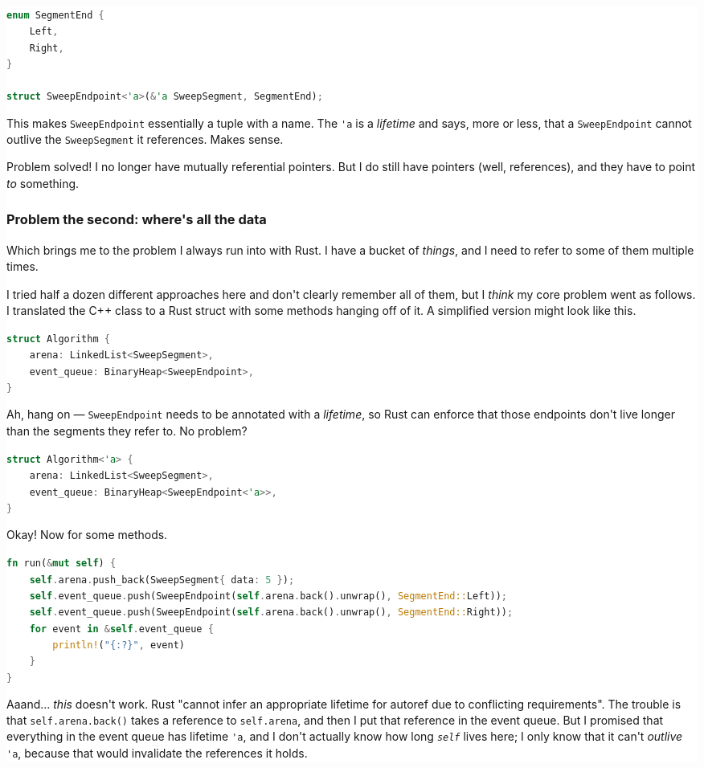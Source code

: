 ```rust
enum SegmentEnd {
    Left,
    Right,
}

struct SweepEndpoint<'a>(&'a SweepSegment, SegmentEnd);
```

This makes `SweepEndpoint` essentially a tuple with a name.  The `'a` is a _lifetime_ and says, more or less, that a `SweepEndpoint` cannot outlive the `SweepSegment` it references.  Makes sense.

Problem solved!  I no longer have mutually referential pointers.  But I do still have pointers (well, references), and they have to point _to_ something.


### Problem the second: where's all the data

Which brings me to the problem I always run into with Rust.  I have a bucket of _things_, and I need to refer to some of them multiple times.

I tried half a dozen different approaches here and don't clearly remember all of them, but I _think_ my core problem went as follows.  I translated the C++ class to a Rust struct with some methods hanging off of it.  A simplified version might look like this.

```rust
struct Algorithm {
    arena: LinkedList<SweepSegment>,
    event_queue: BinaryHeap<SweepEndpoint>,
}
```

Ah, hang on — `SweepEndpoint` needs to be annotated with a _lifetime_, so Rust can enforce that those endpoints don't live longer than the segments they refer to.  No problem?

```rust
struct Algorithm<'a> {
    arena: LinkedList<SweepSegment>,
    event_queue: BinaryHeap<SweepEndpoint<'a>>,
}
```

Okay!  Now for some methods.

```rust
fn run(&mut self) {
    self.arena.push_back(SweepSegment{ data: 5 });
    self.event_queue.push(SweepEndpoint(self.arena.back().unwrap(), SegmentEnd::Left));
    self.event_queue.push(SweepEndpoint(self.arena.back().unwrap(), SegmentEnd::Right));
    for event in &self.event_queue {
        println!("{:?}", event)
    }
}
```

Aaand...  _this_ doesn't work.  Rust "cannot infer an appropriate lifetime for autoref due to conflicting requirements".  The trouble is that `self.arena.back()` takes a reference to `self.arena`, and then I put that reference in the event queue.  But I promised that everything in the event queue has lifetime `'a`, and I don't actually know how long _`self`_ lives here; I only know that it can't _outlive_ `'a`, because that would invalidate the references it holds.
